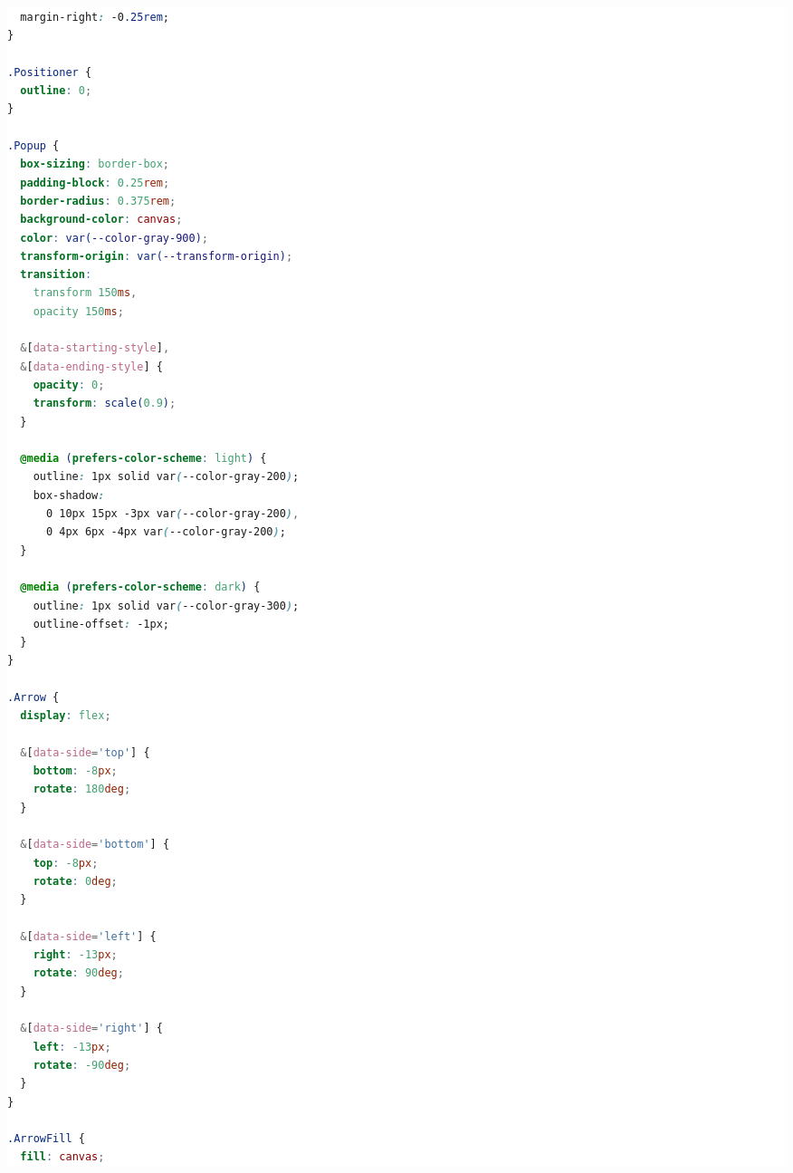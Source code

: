 ```css
  margin-right: -0.25rem;
}

.Positioner {
  outline: 0;
}

.Popup {
  box-sizing: border-box;
  padding-block: 0.25rem;
  border-radius: 0.375rem;
  background-color: canvas;
  color: var(--color-gray-900);
  transform-origin: var(--transform-origin);
  transition:
    transform 150ms,
    opacity 150ms;

  &[data-starting-style],
  &[data-ending-style] {
    opacity: 0;
    transform: scale(0.9);
  }

  @media (prefers-color-scheme: light) {
    outline: 1px solid var(--color-gray-200);
    box-shadow:
      0 10px 15px -3px var(--color-gray-200),
      0 4px 6px -4px var(--color-gray-200);
  }

  @media (prefers-color-scheme: dark) {
    outline: 1px solid var(--color-gray-300);
    outline-offset: -1px;
  }
}

.Arrow {
  display: flex;

  &[data-side='top'] {
    bottom: -8px;
    rotate: 180deg;
  }

  &[data-side='bottom'] {
    top: -8px;
    rotate: 0deg;
  }

  &[data-side='left'] {
    right: -13px;
    rotate: 90deg;
  }

  &[data-side='right'] {
    left: -13px;
    rotate: -90deg;
  }
}

.ArrowFill {
  fill: canvas;
```